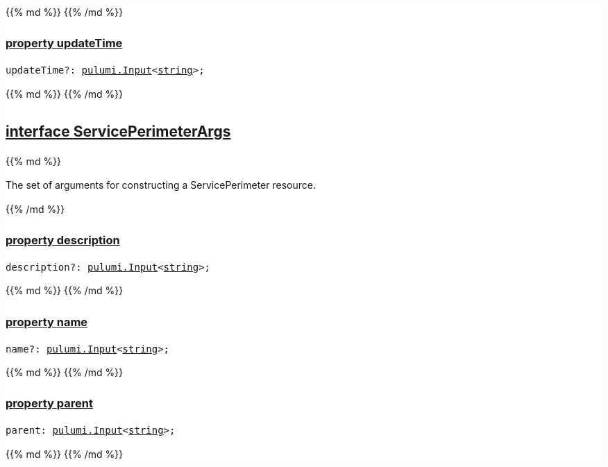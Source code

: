 {{% md %}}
{{% /md %}}
</div>
<h3 class="pdoc-member-header" id="AccessPolicyState-updateTime">
<a class="pdoc-child-name" href="https://github.com/pulumi/pulumi-gcp/blob/e0c4a091bee188617832b38acaf43fc66101bbac/sdk/nodejs/accesscontextmanager/accessPolicy.ts#L119">property <b>updateTime</b></a>
</h3>
<div class="pdoc-member-contents">
<pre class="highlight"><span class='kd'></span>updateTime?: <a href='/docs/reference/pkg/nodejs/pulumi/pulumi/#Input'>pulumi.Input</a>&lt;<span class='kd'><a href='https://developer.mozilla.org/en-US/docs/Web/JavaScript/Reference/Global_Objects/String'>string</a></span>&gt;;</pre>
{{% md %}}
{{% /md %}}
</div>
</div>
<h2 class="pdoc-module-header" id="ServicePerimeterArgs">
<a class="pdoc-member-name" href="https://github.com/pulumi/pulumi-gcp/blob/e0c4a091bee188617832b38acaf43fc66101bbac/sdk/nodejs/accesscontextmanager/servicePerimeter.ts#L162">interface <b>ServicePerimeterArgs</b></a>
</h2>
<div class="pdoc-module-contents">
{{% md %}}

The set of arguments for constructing a ServicePerimeter resource.

{{% /md %}}
<h3 class="pdoc-member-header" id="ServicePerimeterArgs-description">
<a class="pdoc-child-name" href="https://github.com/pulumi/pulumi-gcp/blob/e0c4a091bee188617832b38acaf43fc66101bbac/sdk/nodejs/accesscontextmanager/servicePerimeter.ts#L163">property <b>description</b></a>
</h3>
<div class="pdoc-member-contents">
<pre class="highlight"><span class='kd'></span>description?: <a href='/docs/reference/pkg/nodejs/pulumi/pulumi/#Input'>pulumi.Input</a>&lt;<span class='kd'><a href='https://developer.mozilla.org/en-US/docs/Web/JavaScript/Reference/Global_Objects/String'>string</a></span>&gt;;</pre>
{{% md %}}
{{% /md %}}
</div>
<h3 class="pdoc-member-header" id="ServicePerimeterArgs-name">
<a class="pdoc-child-name" href="https://github.com/pulumi/pulumi-gcp/blob/e0c4a091bee188617832b38acaf43fc66101bbac/sdk/nodejs/accesscontextmanager/servicePerimeter.ts#L164">property <b>name</b></a>
</h3>
<div class="pdoc-member-contents">
<pre class="highlight"><span class='kd'></span>name?: <a href='/docs/reference/pkg/nodejs/pulumi/pulumi/#Input'>pulumi.Input</a>&lt;<span class='kd'><a href='https://developer.mozilla.org/en-US/docs/Web/JavaScript/Reference/Global_Objects/String'>string</a></span>&gt;;</pre>
{{% md %}}
{{% /md %}}
</div>
<h3 class="pdoc-member-header" id="ServicePerimeterArgs-parent">
<a class="pdoc-child-name" href="https://github.com/pulumi/pulumi-gcp/blob/e0c4a091bee188617832b38acaf43fc66101bbac/sdk/nodejs/accesscontextmanager/servicePerimeter.ts#L165">property <b>parent</b></a>
</h3>
<div class="pdoc-member-contents">
<pre class="highlight"><span class='kd'></span>parent: <a href='/docs/reference/pkg/nodejs/pulumi/pulumi/#Input'>pulumi.Input</a>&lt;<span class='kd'><a href='https://developer.mozilla.org/en-US/docs/Web/JavaScript/Reference/Global_Objects/String'>string</a></span>&gt;;</pre>
{{% md %}}
{{% /md %}}
</div>
<h3 class="pdoc-member-header" id="ServicePerimeterArgs-perimeterType">